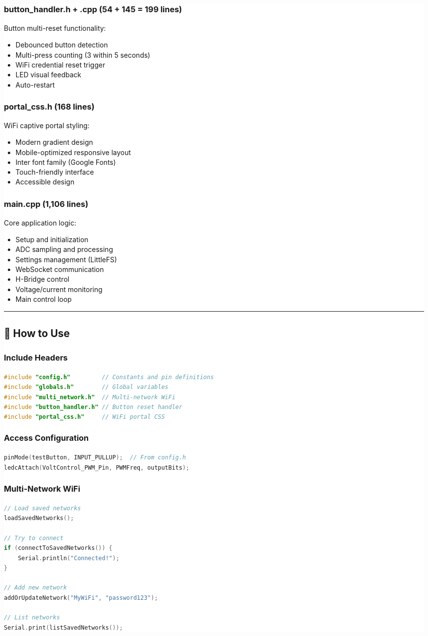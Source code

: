 ### **button_handler.h + .cpp** (54 + 145 = 199 lines)
Button multi-reset functionality:
- Debounced button detection
- Multi-press counting (3 within 5 seconds)
- WiFi credential reset trigger
- LED visual feedback
- Auto-restart

### **portal_css.h** (168 lines)
WiFi captive portal styling:
- Modern gradient design
- Mobile-optimized responsive layout
- Inter font family (Google Fonts)
- Touch-friendly interface
- Accessible design

### **main.cpp** (1,106 lines)
Core application logic:
- Setup and initialization
- ADC sampling and processing
- Settings management (LittleFS)
- WebSocket communication
- H-Bridge control
- Voltage/current monitoring
- Main control loop

---

## 🔧 How to Use

### Include Headers
```cpp
#include "config.h"         // Constants and pin definitions
#include "globals.h"        // Global variables
#include "multi_network.h"  // Multi-network WiFi
#include "button_handler.h" // Button reset handler
#include "portal_css.h"     // WiFi portal CSS
```

### Access Configuration
```cpp
pinMode(testButton, INPUT_PULLUP);  // From config.h
ledcAttach(VoltControl_PWM_Pin, PWMFreq, outputBits);
```

### Multi-Network WiFi
```cpp
// Load saved networks
loadSavedNetworks();

// Try to connect
if (connectToSavedNetworks()) {
    Serial.println("Connected!");
}

// Add new network
addOrUpdateNetwork("MyWiFi", "password123");

// List networks
Serial.print(listSavedNetworks());
```
